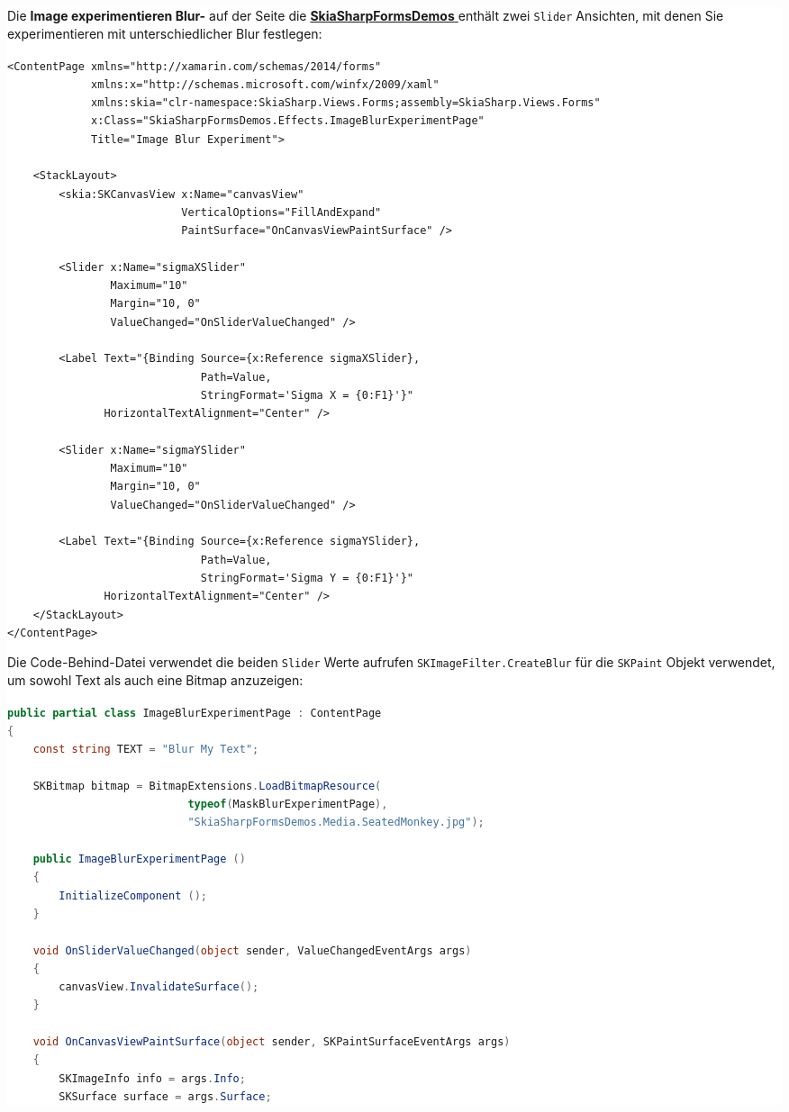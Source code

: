 Die **Image experimentieren Blur-** auf der Seite die [ **SkiaSharpFormsDemos** ](https://developer.xamarin.com/samples/xamarin-forms/SkiaSharpForms/Demos/) enthält zwei `Slider` Ansichten, mit denen Sie experimentieren mit unterschiedlicher Blur festlegen:

```xaml
<ContentPage xmlns="http://xamarin.com/schemas/2014/forms"
             xmlns:x="http://schemas.microsoft.com/winfx/2009/xaml"
             xmlns:skia="clr-namespace:SkiaSharp.Views.Forms;assembly=SkiaSharp.Views.Forms"
             x:Class="SkiaSharpFormsDemos.Effects.ImageBlurExperimentPage"
             Title="Image Blur Experiment">
    
    <StackLayout>
        <skia:SKCanvasView x:Name="canvasView"
                           VerticalOptions="FillAndExpand"
                           PaintSurface="OnCanvasViewPaintSurface" />

        <Slider x:Name="sigmaXSlider"
                Maximum="10"
                Margin="10, 0"
                ValueChanged="OnSliderValueChanged" />

        <Label Text="{Binding Source={x:Reference sigmaXSlider},
                              Path=Value,
                              StringFormat='Sigma X = {0:F1}'}"
               HorizontalTextAlignment="Center" />
        
        <Slider x:Name="sigmaYSlider"
                Maximum="10"
                Margin="10, 0"
                ValueChanged="OnSliderValueChanged" />

        <Label Text="{Binding Source={x:Reference sigmaYSlider},
                              Path=Value,
                              StringFormat='Sigma Y = {0:F1}'}"
               HorizontalTextAlignment="Center" />
    </StackLayout>
</ContentPage>
```

Die Code-Behind-Datei verwendet die beiden `Slider` Werte aufrufen `SKImageFilter.CreateBlur` für die `SKPaint` Objekt verwendet, um sowohl Text als auch eine Bitmap anzuzeigen:


```csharp
public partial class ImageBlurExperimentPage : ContentPage
{
    const string TEXT = "Blur My Text";

    SKBitmap bitmap = BitmapExtensions.LoadBitmapResource(
                            typeof(MaskBlurExperimentPage),
                            "SkiaSharpFormsDemos.Media.SeatedMonkey.jpg");

    public ImageBlurExperimentPage ()
    {
        InitializeComponent ();
    }

    void OnSliderValueChanged(object sender, ValueChangedEventArgs args)
    {
        canvasView.InvalidateSurface();
    }

    void OnCanvasViewPaintSurface(object sender, SKPaintSurfaceEventArgs args)
    {
        SKImageInfo info = args.Info;
        SKSurface surface = args.Surface;
```